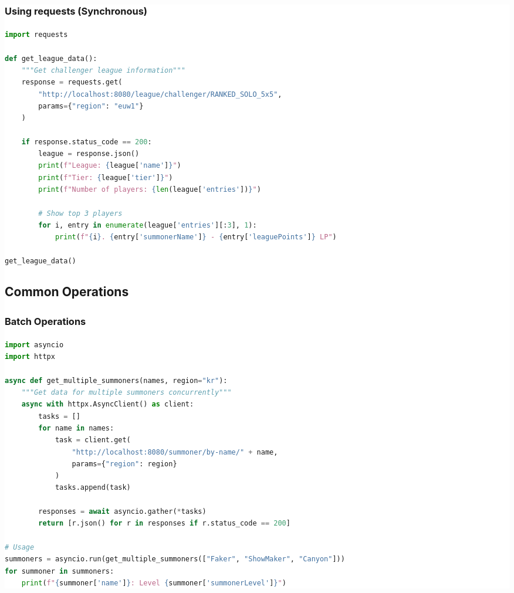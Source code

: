 ### Using requests (Synchronous)

```python
import requests

def get_league_data():
    """Get challenger league information"""
    response = requests.get(
        "http://localhost:8080/league/challenger/RANKED_SOLO_5x5",
        params={"region": "euw1"}
    )

    if response.status_code == 200:
        league = response.json()
        print(f"League: {league['name']}")
        print(f"Tier: {league['tier']}")
        print(f"Number of players: {len(league['entries'])}")

        # Show top 3 players
        for i, entry in enumerate(league['entries'][:3], 1):
            print(f"{i}. {entry['summonerName']} - {entry['leaguePoints']} LP")

get_league_data()
```

## Common Operations

### Batch Operations

```python
import asyncio
import httpx

async def get_multiple_summoners(names, region="kr"):
    """Get data for multiple summoners concurrently"""
    async with httpx.AsyncClient() as client:
        tasks = []
        for name in names:
            task = client.get(
                "http://localhost:8080/summoner/by-name/" + name,
                params={"region": region}
            )
            tasks.append(task)

        responses = await asyncio.gather(*tasks)
        return [r.json() for r in responses if r.status_code == 200]

# Usage
summoners = asyncio.run(get_multiple_summoners(["Faker", "ShowMaker", "Canyon"]))
for summoner in summoners:
    print(f"{summoner['name']}: Level {summoner['summonerLevel']}")
```
